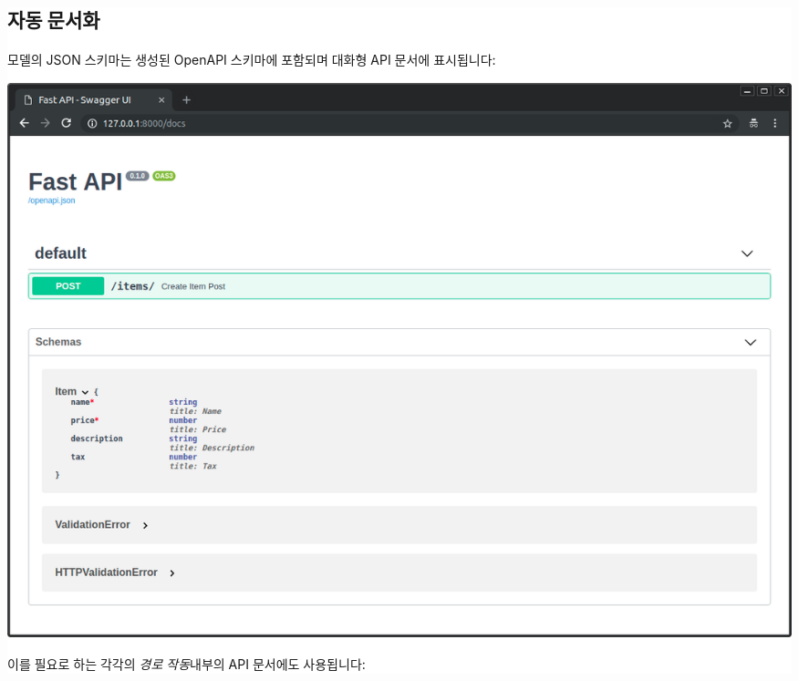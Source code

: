 ## 자동 문서화

모델의 JSON 스키마는 생성된 OpenAPI 스키마에 포함되며 대화형 API 문서에 표시됩니다:

<img src="/img/tutorial/body/image01.png">

이를 필요로 하는 각각의 *경로 작동*내부의 API 문서에도 사용됩니다:
